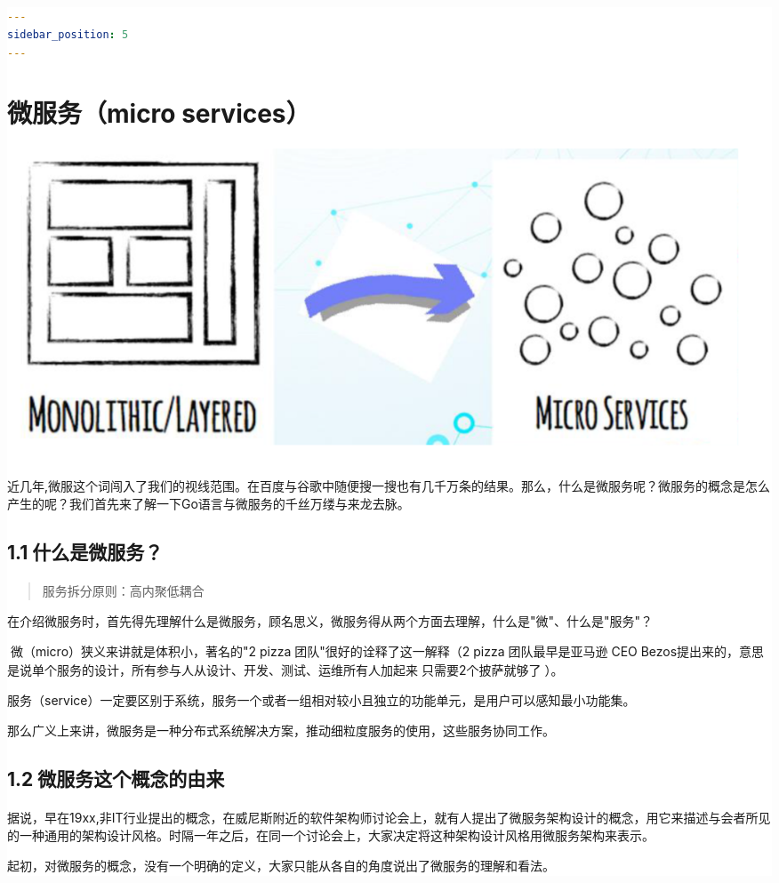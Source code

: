 ```yaml
---
sidebar_position: 5
---
```


# 微服务（micro services）

![1563802988667](/images/golang/1563802988667.png)

​	近几年,微服这个词闯入了我们的视线范围。在百度与谷歌中随便搜一搜也有几千万条的结果。那么，什么是微服务呢？微服务的概念是怎么产生的呢？
​	我们首先来了解一下Go语言与微服务的千丝万缕与来龙去脉。



## 1.1 什么是微服务？

> 服务拆分原则：高内聚低耦合

​       在介绍微服务时，首先得先理解什么是微服务，顾名思义，微服务得从两个方面去理解，什么是"微"、什么是"服务"？

​       微（micro）狭义来讲就是体积小，著名的"2 pizza 团队"很好的诠释了这一解释（2 pizza 团队最早是亚马逊 CEO Bezos提出来的，意思是说单个服务的设计，所有参与人从设计、开发、测试、运维所有人加起来 只需要2个披萨就够了 ）。 

​       服务（service）一定要区别于系统，服务一个或者一组相对较小且独立的功能单元，是用户可以感知最小功能集。

 那么广义上来讲，微服务是一种分布式系统解决方案，推动细粒度服务的使用，这些服务协同工作。



## 1.2 微服务这个概念的由来

​       据说，早在19xx,非IT行业提出的概念，在威尼斯附近的软件架构师讨论会上，就有人提出了微服务架构设计的概念，用它来描述与会者所见的一种通用的架构设计风格。时隔一年之后，在同一个讨论会上，大家决定将这种架构设计风格用微服务架构来表示。

​       起初，对微服务的概念，没有一个明确的定义，大家只能从各自的角度说出了微服务的理解和看法。
